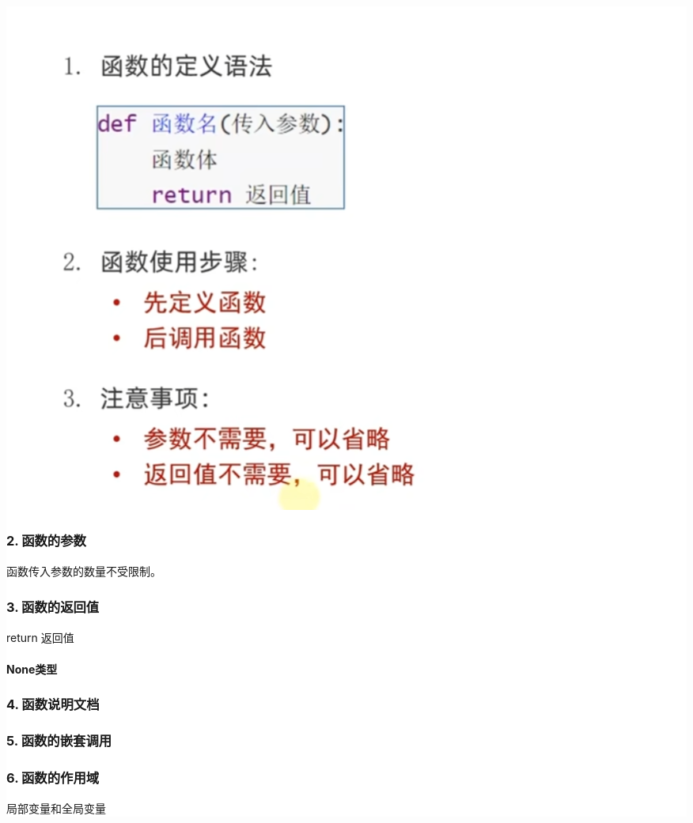 ![image](assets/image-20250222221935-97wbfky.png)

### 2. 函数的参数

函数传入参数的数量不受限制。

### 3. 函数的返回值

return 返回值

#### None类型

### 4. 函数说明文档

### 5. 函数的嵌套调用

### 6. 函数的作用域

局部变量和全局变量

